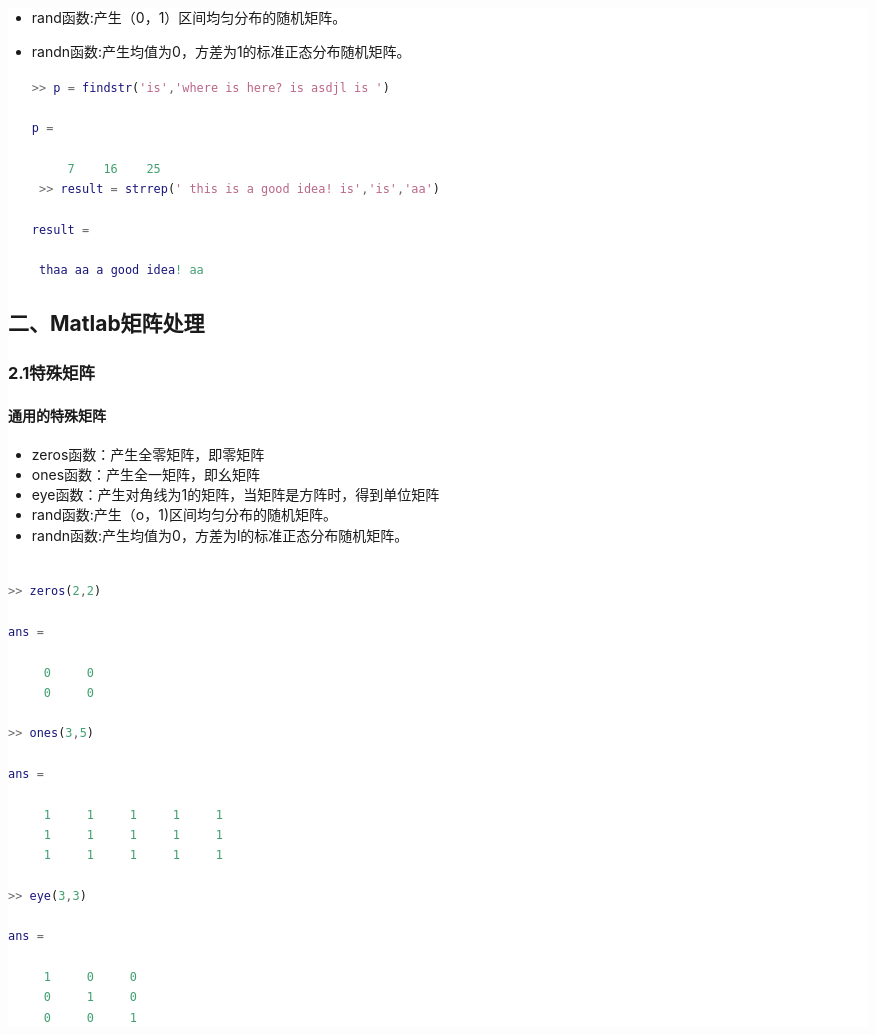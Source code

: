 * rand函数:产生（0，1）区间均匀分布的随机矩阵。

* randn函数:产生均值为0，方差为1的标准正态分布随机矩阵。

  ```matlab
  >> p = findstr('is','where is here? is asdjl is ') 
  
  p =
  
       7    16    25
   >> result = strrep(' this is a good idea! is','is','aa')
  
  result =
  
   thaa aa a good idea! aa
  ```


## 二、Matlab矩阵处理

### 2.1特殊矩阵

#### 通用的特殊矩阵

* zeros函数：产生全零矩阵，即零矩阵
* ones函数：产生全一矩阵，即幺矩阵
* eye函数：产生对角线为1的矩阵，当矩阵是方阵时，得到单位矩阵
* rand函数:产生（o，1)区间均匀分布的随机矩阵。
* randn函数:产生均值为0，方差为l的标准正态分布随机矩阵。

```matlab

>> zeros(2,2)

ans =

     0     0
     0     0

>> ones(3,5)

ans =

     1     1     1     1     1
     1     1     1     1     1
     1     1     1     1     1

>> eye(3,3)

ans =

     1     0     0
     0     1     0
     0     0     1
```
